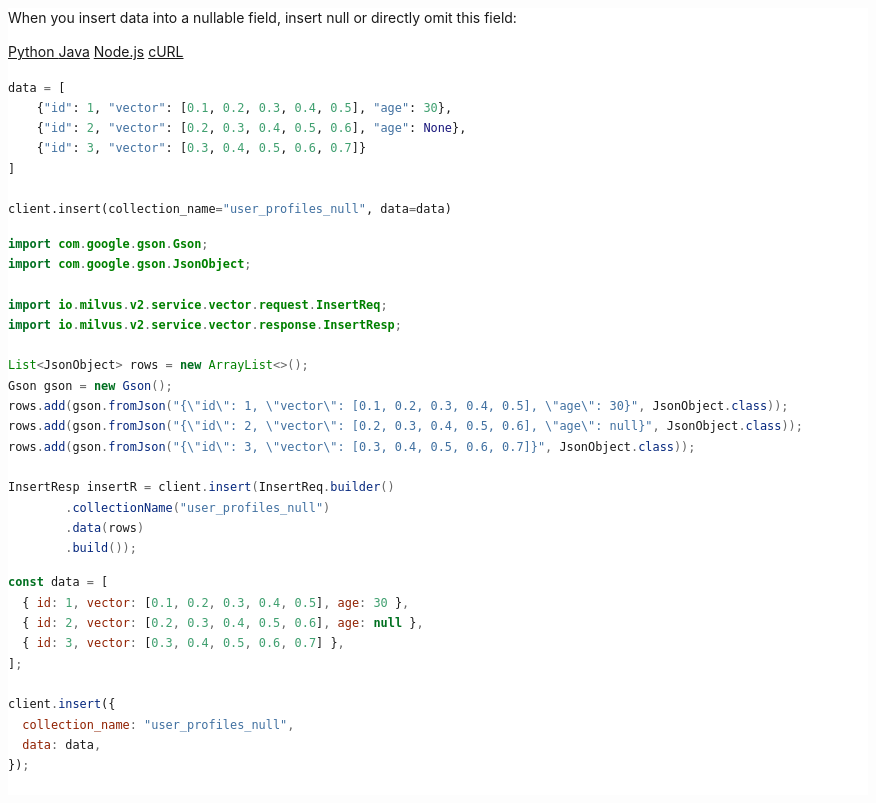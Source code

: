 When you insert data into a nullable field, insert null or directly omit this field:​

<div class="multipleCode">
  <a href="#python">Python </a>
  <a href="#java">Java</a>
  <a href="#javascript">Node.js</a>
  <a href="#curl">cURL</a>
</div>

```python
data = [​
    {"id": 1, "vector": [0.1, 0.2, 0.3, 0.4, 0.5], "age": 30},​
    {"id": 2, "vector": [0.2, 0.3, 0.4, 0.5, 0.6], "age": None},​
    {"id": 3, "vector": [0.3, 0.4, 0.5, 0.6, 0.7]}​
]​
​
client.insert(collection_name="user_profiles_null", data=data)​

```

```java
import com.google.gson.Gson;​
import com.google.gson.JsonObject;​
​
import io.milvus.v2.service.vector.request.InsertReq;​
import io.milvus.v2.service.vector.response.InsertResp;​
​
List<JsonObject> rows = new ArrayList<>();​
Gson gson = new Gson();​
rows.add(gson.fromJson("{\"id\": 1, \"vector\": [0.1, 0.2, 0.3, 0.4, 0.5], \"age\": 30}", JsonObject.class));​
rows.add(gson.fromJson("{\"id\": 2, \"vector\": [0.2, 0.3, 0.4, 0.5, 0.6], \"age\": null}", JsonObject.class));​
rows.add(gson.fromJson("{\"id\": 3, \"vector\": [0.3, 0.4, 0.5, 0.6, 0.7]}", JsonObject.class));​
​
InsertResp insertR = client.insert(InsertReq.builder()​
        .collectionName("user_profiles_null")​
        .data(rows)​
        .build());​

```

```javascript
const data = [​
  { id: 1, vector: [0.1, 0.2, 0.3, 0.4, 0.5], age: 30 },​
  { id: 2, vector: [0.2, 0.3, 0.4, 0.5, 0.6], age: null },​
  { id: 3, vector: [0.3, 0.4, 0.5, 0.6, 0.7] },​
];​
​
client.insert({​
  collection_name: "user_profiles_null",​
  data: data,​
});​
​

```
